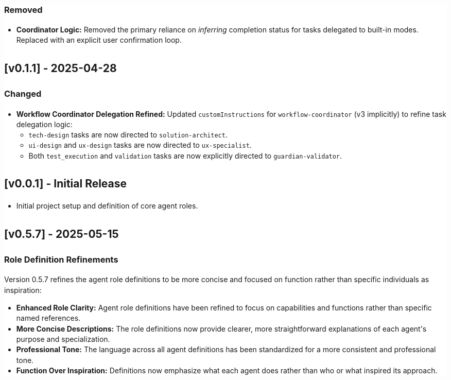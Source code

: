 ### Removed
- **Coordinator Logic:** Removed the primary reliance on *inferring* completion status for tasks delegated to built-in modes. Replaced with an explicit user confirmation loop.


## [v0.1.1] - 2025-04-28

### Changed
- **Workflow Coordinator Delegation Refined:** Updated `customInstructions` for `workflow-coordinator` (v3 implicitly) to refine task delegation logic:
    - `tech-design` tasks are now directed to `solution-architect`.
    - `ui-design` and `ux-design` tasks are now directed to `ux-specialist`.
    - Both `test_execution` and `validation` tasks are now explicitly directed to `guardian-validator`.

## [v0.0.1] - Initial Release
- Initial project setup and definition of core agent roles.

## [v0.5.7] - 2025-05-15

### Role Definition Refinements

Version 0.5.7 refines the agent role definitions to be more concise and focused on function rather than specific individuals as inspiration:

- **Enhanced Role Clarity:** Agent role definitions have been refined to focus on capabilities and functions rather than specific named references.
- **More Concise Descriptions:** The role definitions now provide clearer, more straightforward explanations of each agent's purpose and specialization.
- **Professional Tone:** The language across all agent definitions has been standardized for a more consistent and professional tone.
- **Function Over Inspiration:** Definitions now emphasize what each agent does rather than who or what inspired its approach.

